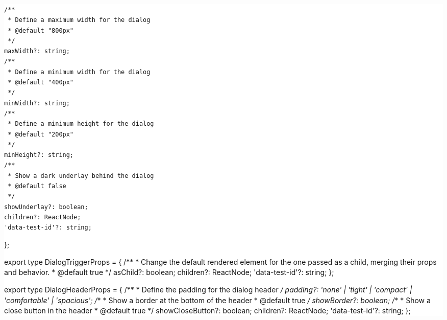     /**
     * Define a maximum width for the dialog
     * @default "800px"
     */
    maxWidth?: string;
    /**
     * Define a minimum width for the dialog
     * @default "400px"
     */
    minWidth?: string;
    /**
     * Define a minimum height for the dialog
     * @default "200px"
     */
    minHeight?: string;
    /**
     * Show a dark underlay behind the dialog
     * @default false
     */
    showUnderlay?: boolean;
    children?: ReactNode;
    'data-test-id'?: string;
};

export type DialogTriggerProps = {
    /**
     * Change the default rendered element for the one passed as a child, merging their props and behavior.
     * @default true
     */
    asChild?: boolean;
    children?: ReactNode;
    'data-test-id'?: string;
};

export type DialogHeaderProps = {
    /**
     * Define the padding for the dialog header
     */
    padding?: 'none' | 'tight' | 'compact' | 'comfortable' | 'spacious';
    /**
     * Show a border at the bottom of the header
     * @default true
     */
    showBorder?: boolean;
    /**
     * Show a close button in the header
     * @default true
     */
    showCloseButton?: boolean;
    children?: ReactNode;
    'data-test-id'?: string;
};
